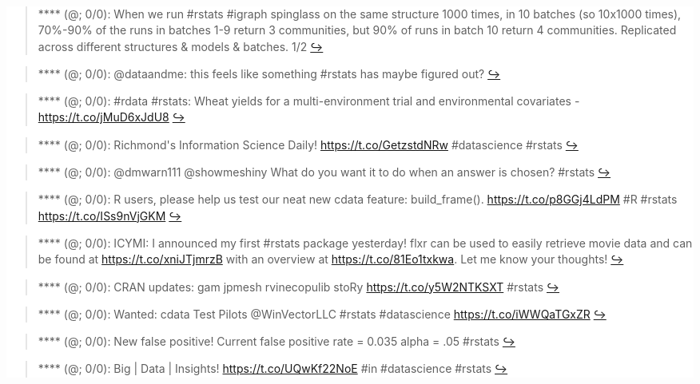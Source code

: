 


> **** (@; 0/0): When we run #rstats #igraph spinglass on the same structure 1000 times, in 10 batches (so 10x1000 times), 70%-90% of the runs in batches 1-9 return 3 communities, but 90% of runs in batch 10 return 4 communities. Replicated across different structures &amp; models &amp; batches. 1/2  [&#8618;](https://twitter.com/dataandme/status/967838573293658113)




> **** (@; 0/0): @dataandme: this feels like something #rstats has maybe figured out?  [&#8618;](https://twitter.com/dataandme/status/967838060929892353)




> **** (@; 0/0): #rdata #rstats: Wheat yields for a multi-environment trial and environmental covariates - https://t.co/jMuD6xJdU8  [&#8618;](https://twitter.com/dataandme/status/967837451669725184)




> **** (@; 0/0): Richmond's Information Science Daily! https://t.co/GetzstdNRw #datascience #rstats  [&#8618;](https://twitter.com/dataandme/status/967830631450374146)




> **** (@; 0/0): @dmwarn111 @showmeshiny What do you want it to do when an answer is chosen?  #rstats  [&#8618;](https://twitter.com/dataandme/status/967825765822795777)




> **** (@; 0/0): R users, please help us test our neat new cdata feature: build_frame().
https://t.co/p8GGj4LdPM
#R #rstats https://t.co/ISs9nVjGKM  [&#8618;](https://twitter.com/dataandme/status/967823130348593152)




> **** (@; 0/0): ICYMI: I announced my first #rstats package yesterday! flxr can be used to easily retrieve movie data and can be found at https://t.co/xniJTjmrzB  with an overview at https://t.co/81Eo1txkwa. Let me know your thoughts!  [&#8618;](https://twitter.com/dataandme/status/967822301910749185)




> **** (@; 0/0): CRAN updates: gam jpmesh rvinecopulib stoRy https://t.co/y5W2NTKSXT #rstats  [&#8618;](https://twitter.com/dataandme/status/967822090685566977)




> **** (@; 0/0): Wanted: cdata Test Pilots @WinVectorLLC #rstats #datascience https://t.co/iWWQaTGxZR  [&#8618;](https://twitter.com/dataandme/status/967821888993939456)




> **** (@; 0/0): New false positive! Current false positive rate = 0.035 alpha = .05 #rstats  [&#8618;](https://twitter.com/dataandme/status/967821521640095744)




> **** (@; 0/0): Big | Data | Insights! https://t.co/UQwKf22NoE
#in #datascience #rstats  [&#8618;](https://twitter.com/dataandme/status/967809719057477632)
